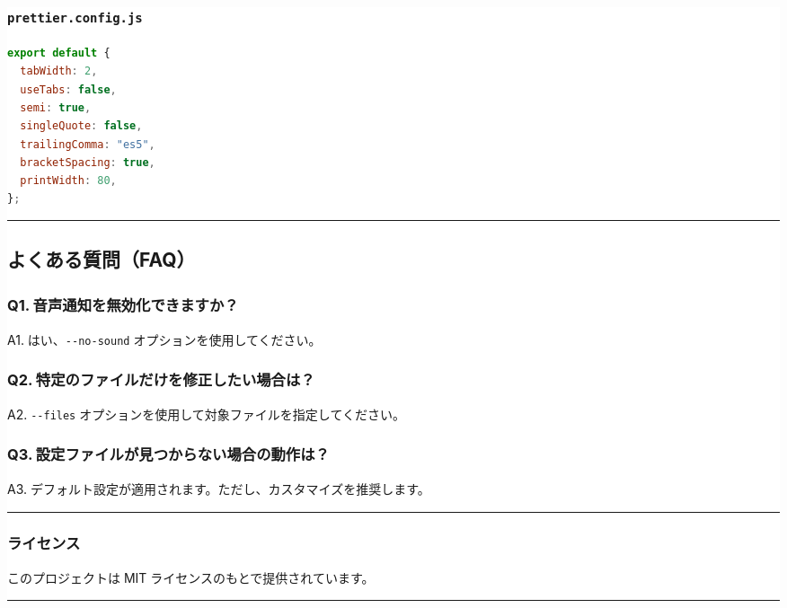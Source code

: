 ### `prettier.config.js`

```js
export default {
  tabWidth: 2,
  useTabs: false,
  semi: true,
  singleQuote: false,
  trailingComma: "es5",
  bracketSpacing: true,
  printWidth: 80,
};
```

---

## よくある質問（FAQ）

### Q1. 音声通知を無効化できますか？

A1. はい、`--no-sound` オプションを使用してください。

### Q2. 特定のファイルだけを修正したい場合は？

A2. `--files` オプションを使用して対象ファイルを指定してください。

### Q3. 設定ファイルが見つからない場合の動作は？

A3. デフォルト設定が適用されます。ただし、カスタマイズを推奨します。

---

### ライセンス

このプロジェクトは MIT ライセンスのもとで提供されています。

---


